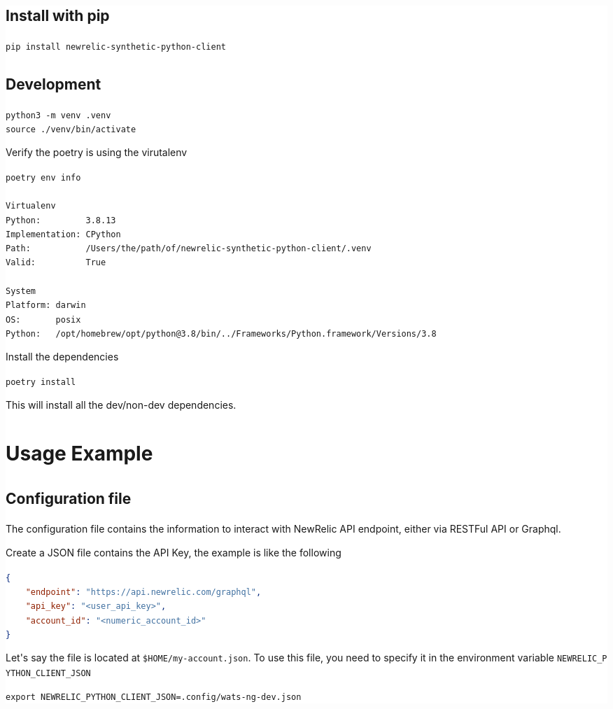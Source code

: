 ## Install with pip


```
pip install newrelic-synthetic-python-client
```


## Development

```
python3 -m venv .venv
source ./venv/bin/activate
```

Verify the poetry is using the virutalenv
```
poetry env info

Virtualenv
Python:         3.8.13
Implementation: CPython
Path:           /Users/the/path/of/newrelic-synthetic-python-client/.venv
Valid:          True

System
Platform: darwin
OS:       posix
Python:   /opt/homebrew/opt/python@3.8/bin/../Frameworks/Python.framework/Versions/3.8
```

Install the dependencies

```
poetry install
```

This will install all the dev/non-dev dependencies.

# Usage Example

## Configuration file

The configuration file contains the information to interact with NewRelic API endpoint, either via RESTFul API or Graphql.

Create a JSON file contains the API Key, the example is like the following
```json
{
    "endpoint": "https://api.newrelic.com/graphql",
    "api_key": "<user_api_key>",
    "account_id": "<numeric_account_id>"
}
```
Let's say the file is located at `$HOME/my-account.json`. To use this file, you need to specify it in the environment variable `NEWRELIC_PYTHON_CLIENT_JSON`
```
export NEWRELIC_PYTHON_CLIENT_JSON=.config/wats-ng-dev.json 
```
